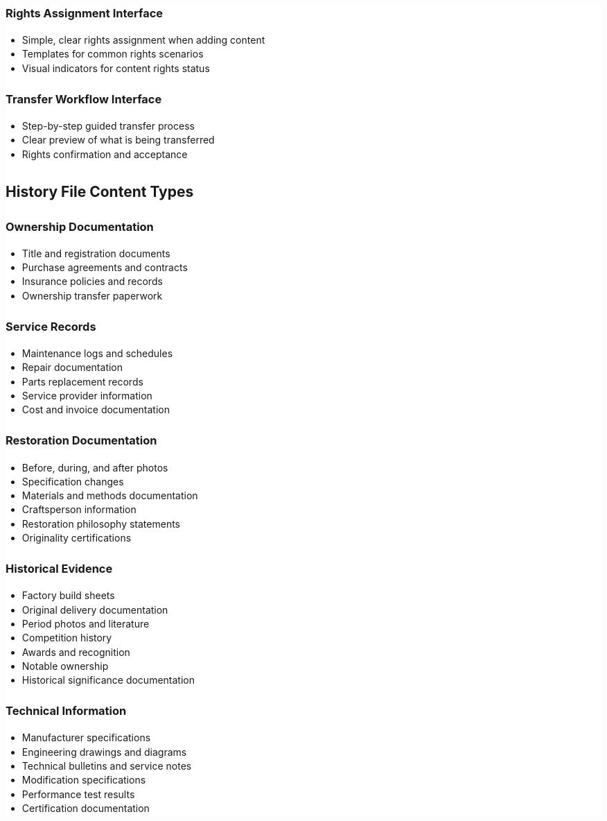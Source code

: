 ### Rights Assignment Interface

- Simple, clear rights assignment when adding content
- Templates for common rights scenarios
- Visual indicators for content rights status

### Transfer Workflow Interface

- Step-by-step guided transfer process
- Clear preview of what is being transferred
- Rights confirmation and acceptance

## History File Content Types

### Ownership Documentation

- Title and registration documents
- Purchase agreements and contracts
- Insurance policies and records
- Ownership transfer paperwork

### Service Records

- Maintenance logs and schedules
- Repair documentation
- Parts replacement records
- Service provider information
- Cost and invoice documentation

### Restoration Documentation

- Before, during, and after photos
- Specification changes
- Materials and methods documentation
- Craftsperson information
- Restoration philosophy statements
- Originality certifications

### Historical Evidence

- Factory build sheets
- Original delivery documentation
- Period photos and literature
- Competition history
- Awards and recognition
- Notable ownership
- Historical significance documentation

### Technical Information

- Manufacturer specifications
- Engineering drawings and diagrams
- Technical bulletins and service notes
- Modification specifications
- Performance test results
- Certification documentation
